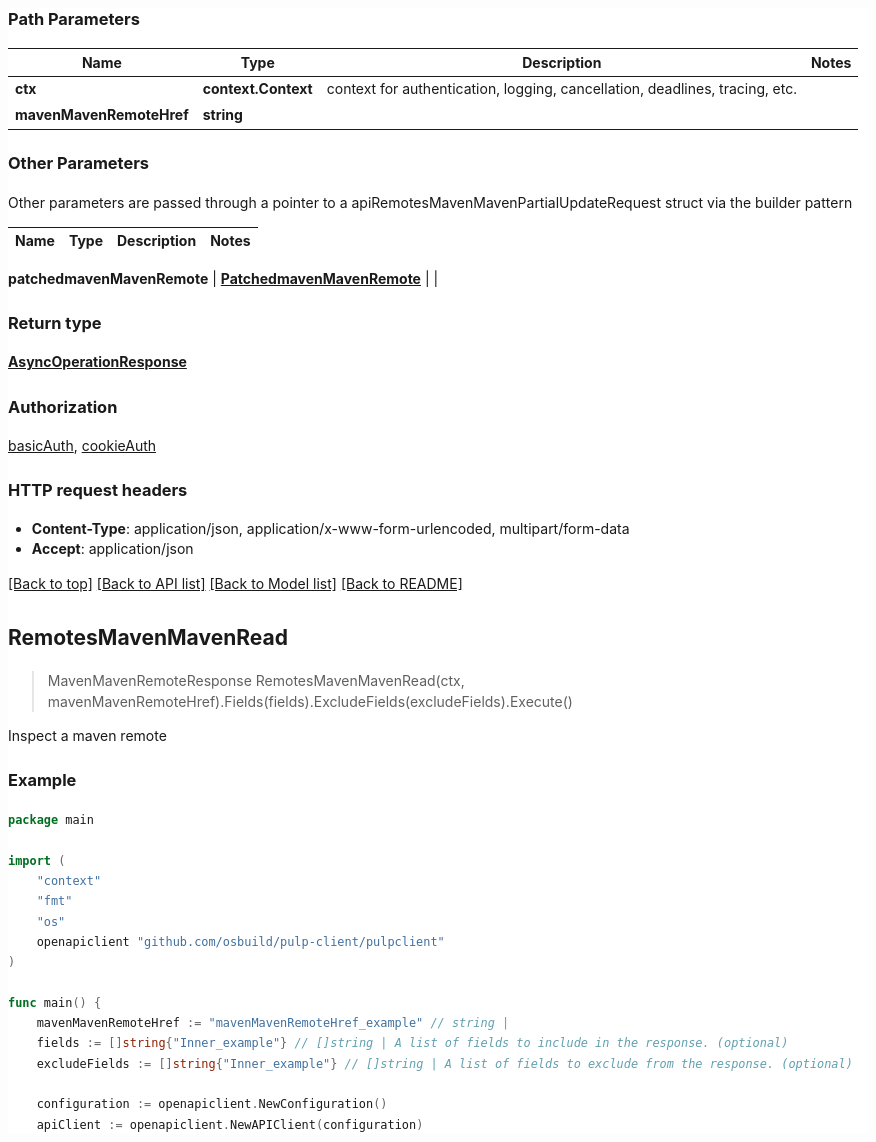 ### Path Parameters


Name | Type | Description  | Notes
------------- | ------------- | ------------- | -------------
**ctx** | **context.Context** | context for authentication, logging, cancellation, deadlines, tracing, etc.
**mavenMavenRemoteHref** | **string** |  | 

### Other Parameters

Other parameters are passed through a pointer to a apiRemotesMavenMavenPartialUpdateRequest struct via the builder pattern


Name | Type | Description  | Notes
------------- | ------------- | ------------- | -------------

 **patchedmavenMavenRemote** | [**PatchedmavenMavenRemote**](PatchedmavenMavenRemote.md) |  | 

### Return type

[**AsyncOperationResponse**](AsyncOperationResponse.md)

### Authorization

[basicAuth](../README.md#basicAuth), [cookieAuth](../README.md#cookieAuth)

### HTTP request headers

- **Content-Type**: application/json, application/x-www-form-urlencoded, multipart/form-data
- **Accept**: application/json

[[Back to top]](#) [[Back to API list]](../README.md#documentation-for-api-endpoints)
[[Back to Model list]](../README.md#documentation-for-models)
[[Back to README]](../README.md)


## RemotesMavenMavenRead

> MavenMavenRemoteResponse RemotesMavenMavenRead(ctx, mavenMavenRemoteHref).Fields(fields).ExcludeFields(excludeFields).Execute()

Inspect a maven remote



### Example

```go
package main

import (
    "context"
    "fmt"
    "os"
    openapiclient "github.com/osbuild/pulp-client/pulpclient"
)

func main() {
    mavenMavenRemoteHref := "mavenMavenRemoteHref_example" // string | 
    fields := []string{"Inner_example"} // []string | A list of fields to include in the response. (optional)
    excludeFields := []string{"Inner_example"} // []string | A list of fields to exclude from the response. (optional)

    configuration := openapiclient.NewConfiguration()
    apiClient := openapiclient.NewAPIClient(configuration)
```